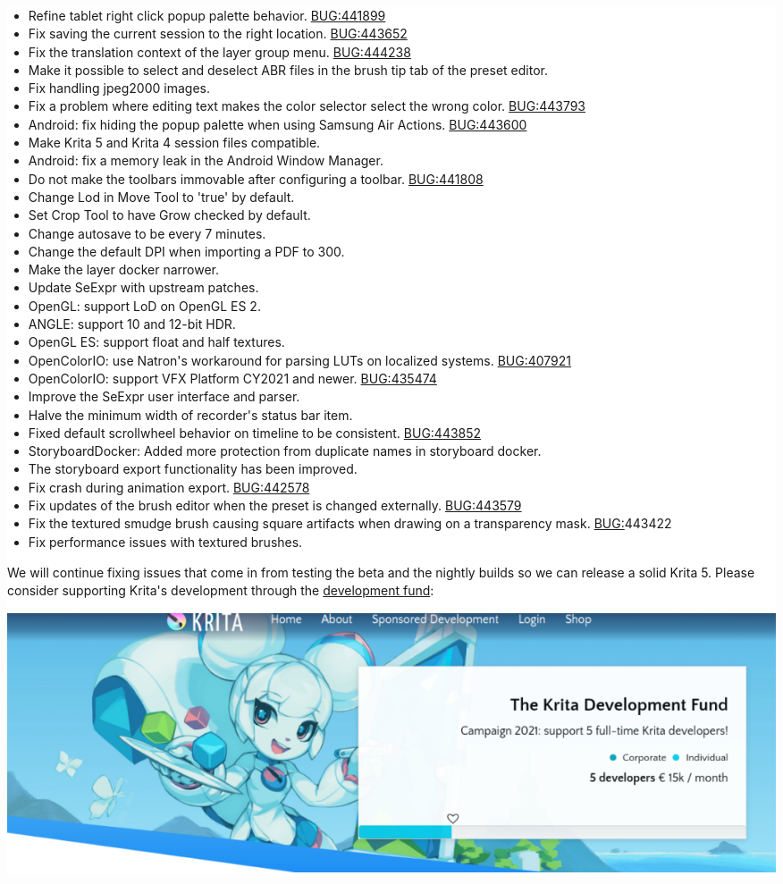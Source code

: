 - Refine tablet right click popup palette behavior. [BUG:441899](https://bugs.kde.org/show_bug.cgi?id=441899)
- Fix saving the current session to the right location. [BUG:443652](https://bugs.kde.org/show_bug.cgi?id=443652)
- Fix the translation context of the layer group menu. [BUG:444238](https://bugs.kde.org/show_bug.cgi?id=444238)
- Make it possible to select and deselect ABR files in the brush tip tab of the preset editor.
- Fix handling jpeg2000 images.
- Fix a problem where editing text makes the color selector select the wrong color. [BUG:443793](https://bugs.kde.org/show_bug.cgi?id=443793)
- Android: fix hiding the popup palette when using Samsung Air Actions. [BUG:443600](https://bugs.kde.org/show_bug.cgi?id=443600)
- Make Krita 5 and Krita 4 session files compatible.
- Android: fix a memory leak in the Android Window Manager.
- Do not make the toolbars immovable after configuring a toolbar. [BUG:441808](https://bugs.kde.org/show_bug.cgi?id=441808)
- Change Lod in Move Tool to 'true' by default.
- Set Crop Tool to have Grow checked by default.
- Change autosave to be every 7 minutes.
- Change the default DPI when importing a PDF to 300.
- Make the layer docker narrower.
- Update SeExpr with upstream patches.
- OpenGL: support LoD on OpenGL ES 2.
- ANGLE: support 10 and 12-bit HDR.
- OpenGL ES: support float and half textures.
- OpenColorIO: use Natron's workaround for parsing LUTs on localized systems. [BUG:407921](https://bugs.kde.org/show_bug.cgi?id=407921)
- OpenColorIO: support VFX Platform CY2021 and newer. [BUG:435474](https://bugs.kde.org/show_bug.cgi?id=435474)
- Improve the SeExpr user interface and parser.
- Halve the minimum width of recorder's status bar item.
- Fixed default scrollwheel behavior on timeline to be consistent. [BUG:443852](https://bugs.kde.org/show_bug.cgi?id=443852)
- StoryboardDocker: Added more protection from duplicate names in storyboard docker.
- The storyboard export functionality has been improved.
- Fix crash during animation export. [BUG:442578](https://bugs.kde.org/show_bug.cgi?id=442578)
- Fix updates of the brush editor when the preset is changed externally. [BUG:443579](https://bugs.kde.org/show_bug.cgi?id=443579)
- Fix the textured smudge brush causing square artifacts when drawing on a transparency mask. [BUG:](https://bugs.kde.org/show_bug.cgi?id=443422)443422
- Fix performance issues with textured brushes.

We will continue fixing issues that come in from testing the beta and the nightly builds so we can release a solid Krita 5. Please consider supporting Krita's development through the [development fund](https://fund.krita.org/):

[![](images/devfund-1024x346.png)](https://fund.krita.org)
